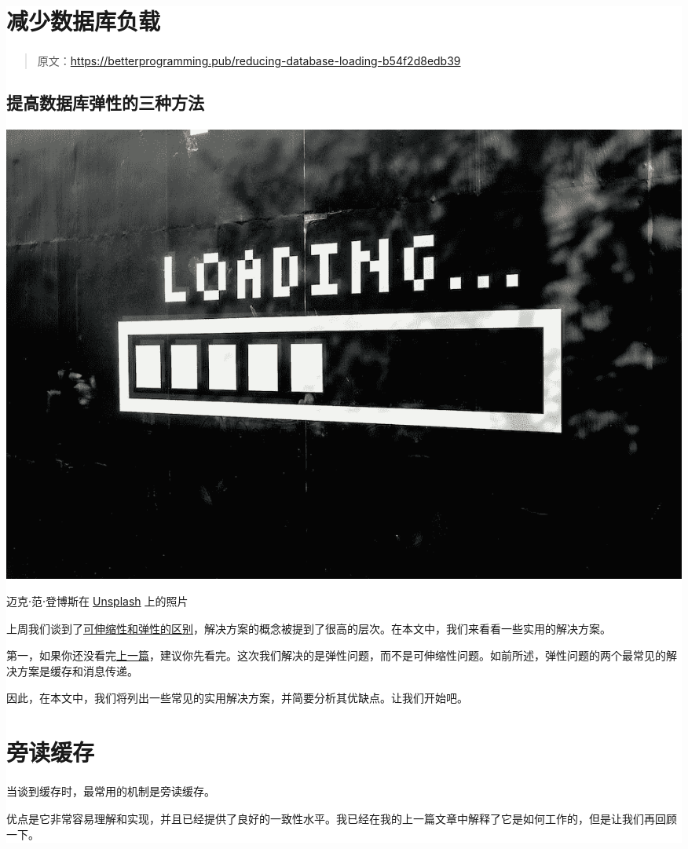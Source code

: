 # 减少数据库负载

> 原文：<https://betterprogramming.pub/reducing-database-loading-b54f2d8edb39>

## 提高数据库弹性的三种方法

![](img/5d0cb0c31787b73809cd29a0b77c4c75.png)

迈克·范·登博斯在 [Unsplash](https://unsplash.com/photos/jf1EomjlQi0) 上的照片

上周我们谈到了[可伸缩性和弹性的区别](/scalability-vs-elasticity-cfae2d7a19b)，解决方案的概念被提到了很高的层次。在本文中，我们来看看一些实用的解决方案。

第一，如果你还没看完[上一篇](/scalability-vs-elasticity-cfae2d7a19b)，建议你先看完。这次我们解决的是弹性问题，而不是可伸缩性问题。如前所述，弹性问题的两个最常见的解决方案是缓存和消息传递。

因此，在本文中，我们将列出一些常见的实用解决方案，并简要分析其优缺点。让我们开始吧。

# 旁读缓存

当谈到缓存时，最常用的机制是旁读缓存。

优点是它非常容易理解和实现，并且已经提供了良好的一致性水平。我已经在我的上一篇文章中解释了它是如何工作的，但是让我们再回顾一下。
